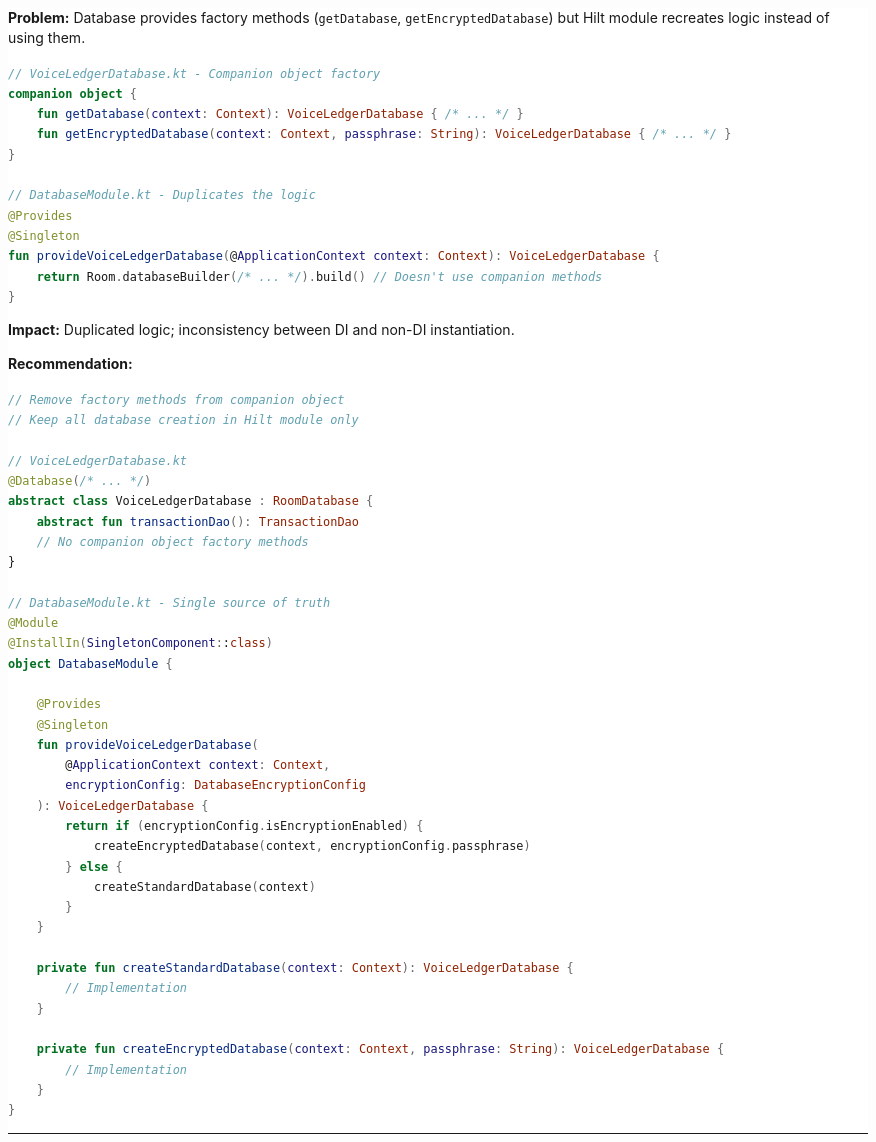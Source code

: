 **Problem:** Database provides factory methods (`getDatabase`, `getEncryptedDatabase`) but Hilt module recreates logic instead of using them.

```kotlin
// VoiceLedgerDatabase.kt - Companion object factory
companion object {
    fun getDatabase(context: Context): VoiceLedgerDatabase { /* ... */ }
    fun getEncryptedDatabase(context: Context, passphrase: String): VoiceLedgerDatabase { /* ... */ }
}

// DatabaseModule.kt - Duplicates the logic
@Provides
@Singleton
fun provideVoiceLedgerDatabase(@ApplicationContext context: Context): VoiceLedgerDatabase {
    return Room.databaseBuilder(/* ... */).build() // Doesn't use companion methods
}
```

**Impact:** Duplicated logic; inconsistency between DI and non-DI instantiation.

**Recommendation:**
```kotlin
// Remove factory methods from companion object
// Keep all database creation in Hilt module only

// VoiceLedgerDatabase.kt
@Database(/* ... */)
abstract class VoiceLedgerDatabase : RoomDatabase {
    abstract fun transactionDao(): TransactionDao
    // No companion object factory methods
}

// DatabaseModule.kt - Single source of truth
@Module
@InstallIn(SingletonComponent::class)
object DatabaseModule {
    
    @Provides
    @Singleton
    fun provideVoiceLedgerDatabase(
        @ApplicationContext context: Context,
        encryptionConfig: DatabaseEncryptionConfig
    ): VoiceLedgerDatabase {
        return if (encryptionConfig.isEncryptionEnabled) {
            createEncryptedDatabase(context, encryptionConfig.passphrase)
        } else {
            createStandardDatabase(context)
        }
    }
    
    private fun createStandardDatabase(context: Context): VoiceLedgerDatabase {
        // Implementation
    }
    
    private fun createEncryptedDatabase(context: Context, passphrase: String): VoiceLedgerDatabase {
        // Implementation
    }
}
```

---